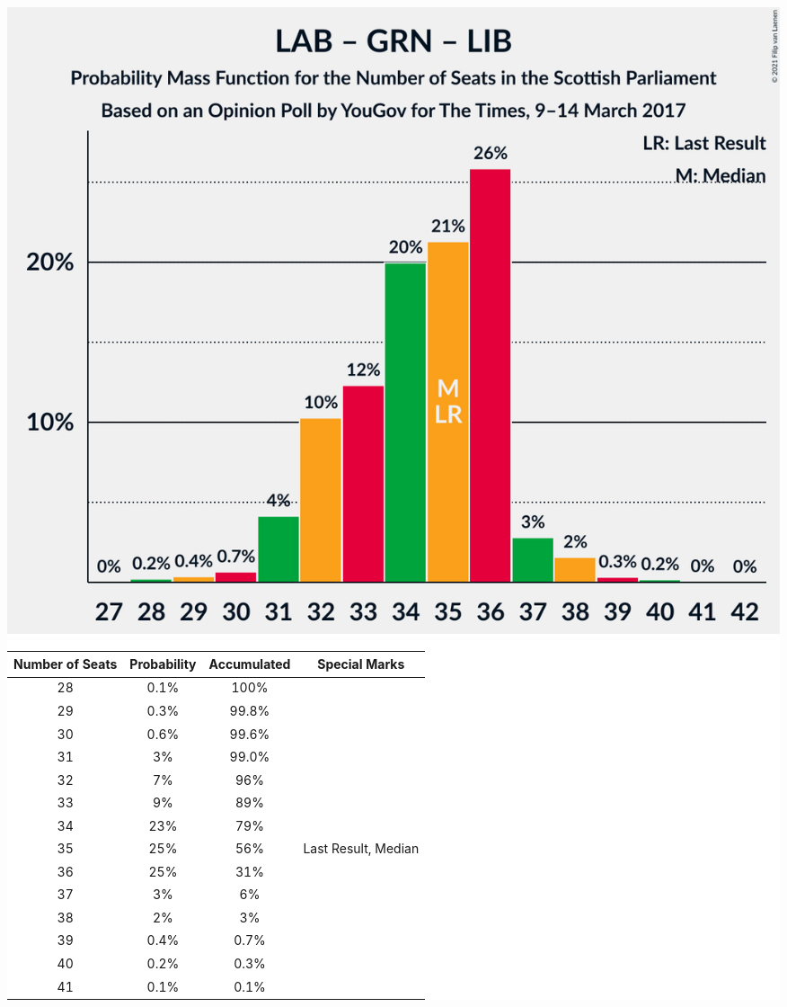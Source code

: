 ![Graph with seats probability mass function not yet produced](2017-03-14-YouGov-coalitions-seats-pmf-lab–grn–lib.png "Seats Probability Mass Function")

| Number of Seats | Probability | Accumulated | Special Marks |
|:---------------:|:-----------:|:-----------:|:-------------:|
| 28 | 0.1% | 100% |  |
| 29 | 0.3% | 99.8% |  |
| 30 | 0.6% | 99.6% |  |
| 31 | 3% | 99.0% |  |
| 32 | 7% | 96% |  |
| 33 | 9% | 89% |  |
| 34 | 23% | 79% |  |
| 35 | 25% | 56% | Last Result, Median |
| 36 | 25% | 31% |  |
| 37 | 3% | 6% |  |
| 38 | 2% | 3% |  |
| 39 | 0.4% | 0.7% |  |
| 40 | 0.2% | 0.3% |  |
| 41 | 0.1% | 0.1% |  |